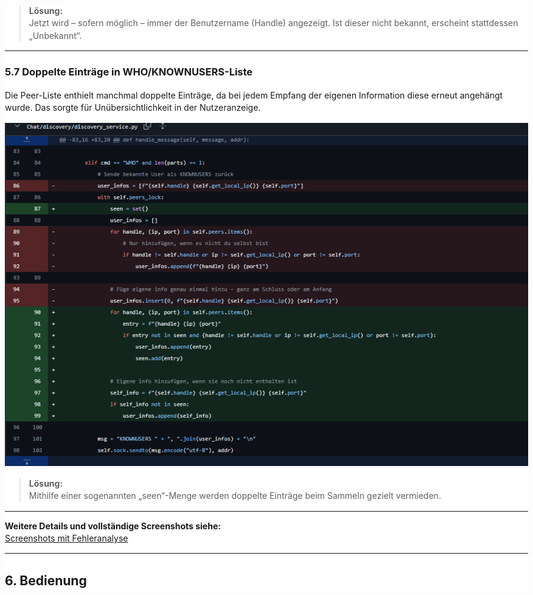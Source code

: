> **Lösung:**  
> Jetzt wird – sofern möglich – immer der Benutzername (Handle) angezeigt. Ist dieser nicht bekannt, erscheint stattdessen „Unbekannt“.

---

### 5.7 Doppelte Einträge in WHO/KNOWNUSERS-Liste

Die Peer-Liste enthielt manchmal doppelte Einträge, da bei jedem Empfang der eigenen Information diese erneut angehängt wurde. Das sorgte für Unübersichtlichkeit in der Nutzeranzeige.

![Peerlist Duplikate](docs/problem7.png)

> **Lösung:**  
> Mithilfe einer sogenannten „seen“-Menge werden doppelte Einträge beim Sammeln gezielt vermieden.

---

**Weitere Details und vollständige Screenshots siehe:**  
[Screenshots mit Fehleranalyse](docs/Screenshots%20mit%20Fehleranalyse%20final.odt)

---

## 6. Bedienung
